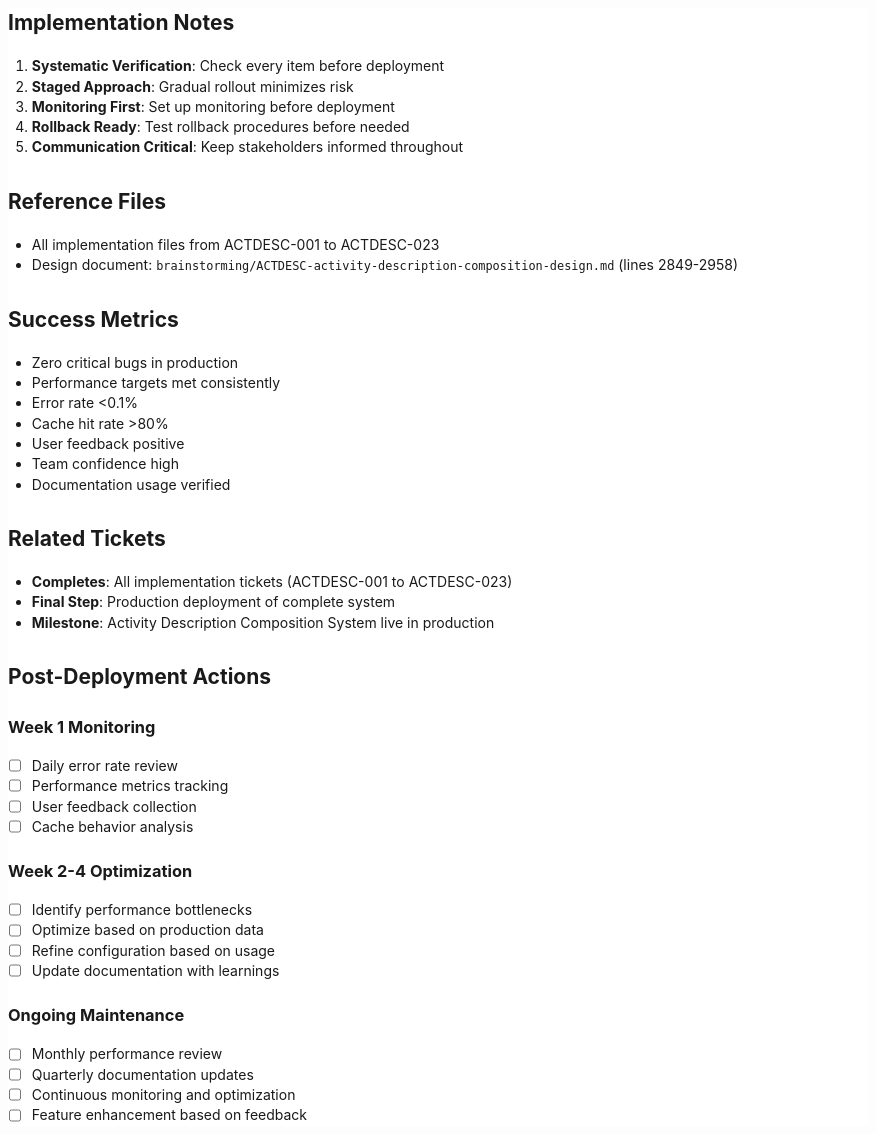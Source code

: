 ## Implementation Notes
1. **Systematic Verification**: Check every item before deployment
2. **Staged Approach**: Gradual rollout minimizes risk
3. **Monitoring First**: Set up monitoring before deployment
4. **Rollback Ready**: Test rollback procedures before needed
5. **Communication Critical**: Keep stakeholders informed throughout

## Reference Files
- All implementation files from ACTDESC-001 to ACTDESC-023
- Design document: `brainstorming/ACTDESC-activity-description-composition-design.md` (lines 2849-2958)

## Success Metrics
- Zero critical bugs in production
- Performance targets met consistently
- Error rate <0.1%
- Cache hit rate >80%
- User feedback positive
- Team confidence high
- Documentation usage verified

## Related Tickets
- **Completes**: All implementation tickets (ACTDESC-001 to ACTDESC-023)
- **Final Step**: Production deployment of complete system
- **Milestone**: Activity Description Composition System live in production

## Post-Deployment Actions

### Week 1 Monitoring
- [ ] Daily error rate review
- [ ] Performance metrics tracking
- [ ] User feedback collection
- [ ] Cache behavior analysis

### Week 2-4 Optimization
- [ ] Identify performance bottlenecks
- [ ] Optimize based on production data
- [ ] Refine configuration based on usage
- [ ] Update documentation with learnings

### Ongoing Maintenance
- [ ] Monthly performance review
- [ ] Quarterly documentation updates
- [ ] Continuous monitoring and optimization
- [ ] Feature enhancement based on feedback
